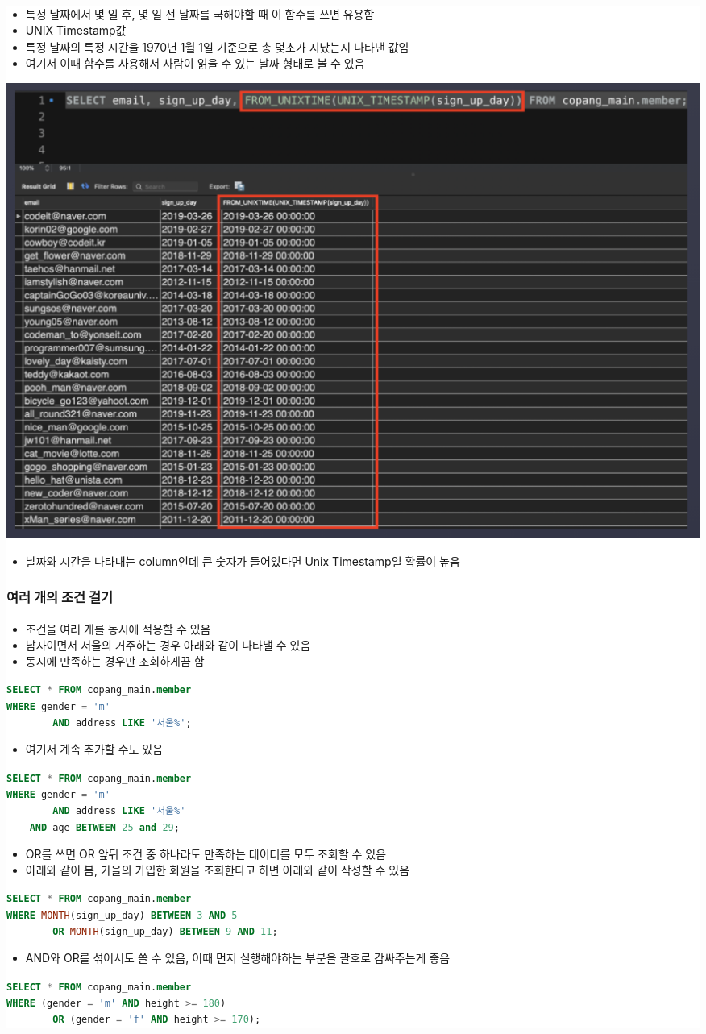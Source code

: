 - 특정 날짜에서 몇 일 후, 몇 일 전 날짜를 국해야할 때 이 함수를 쓰면 유용함
- UNIX Timestamp값
- 특정 날짜의 특정 시간을 1970년 1월 1일 기준으로 총 몇초가 지났는지 나타낸 값임
- 여기서 이때 함수를 사용해서 사람이 읽을 수 있는 날짜 형태로 볼 수 있음

![picture](/img/SQL/Find/eleven.png)

- 날짜와 시간을 나타내는 column인데 큰 숫자가 들어있다면 Unix Timestamp일 확률이 높음

### 여러 개의 조건 걸기
- 조건을 여러 개를 동시에 적용할 수 있음
- 남자이면서 서울의 거주하는 경우 아래와 같이 나타낼 수 있음
- 동시에 만족하는 경우만 조회하게끔 함
```sql
SELECT * FROM copang_main.member
WHERE gender = 'm'
		AND address LIKE '서울%';
```
- 여기서 계속 추가할 수도 있음
```sql
SELECT * FROM copang_main.member
WHERE gender = 'm'
		AND address LIKE '서울%'
    AND age BETWEEN 25 and 29;
```
- OR를 쓰면 OR 앞뒤 조건 중 하나라도 만족하는 데이터를 모두 조회할 수 있음
- 아래와 같이 봄, 가을의 가입한 회원을 조회한다고 하면 아래와 같이 작성할 수 있음
```sql
SELECT * FROM copang_main.member
WHERE MONTH(sign_up_day) BETWEEN 3 AND 5
		OR MONTH(sign_up_day) BETWEEN 9 AND 11;
```
- AND와 OR를 섞어서도 쓸 수 있음, 이때 먼저 실행해야하는 부분을 괄호로 감싸주는게 좋음
```sql
SELECT * FROM copang_main.member
WHERE (gender = 'm' AND height >= 180)
		OR (gender = 'f' AND height >= 170);
```